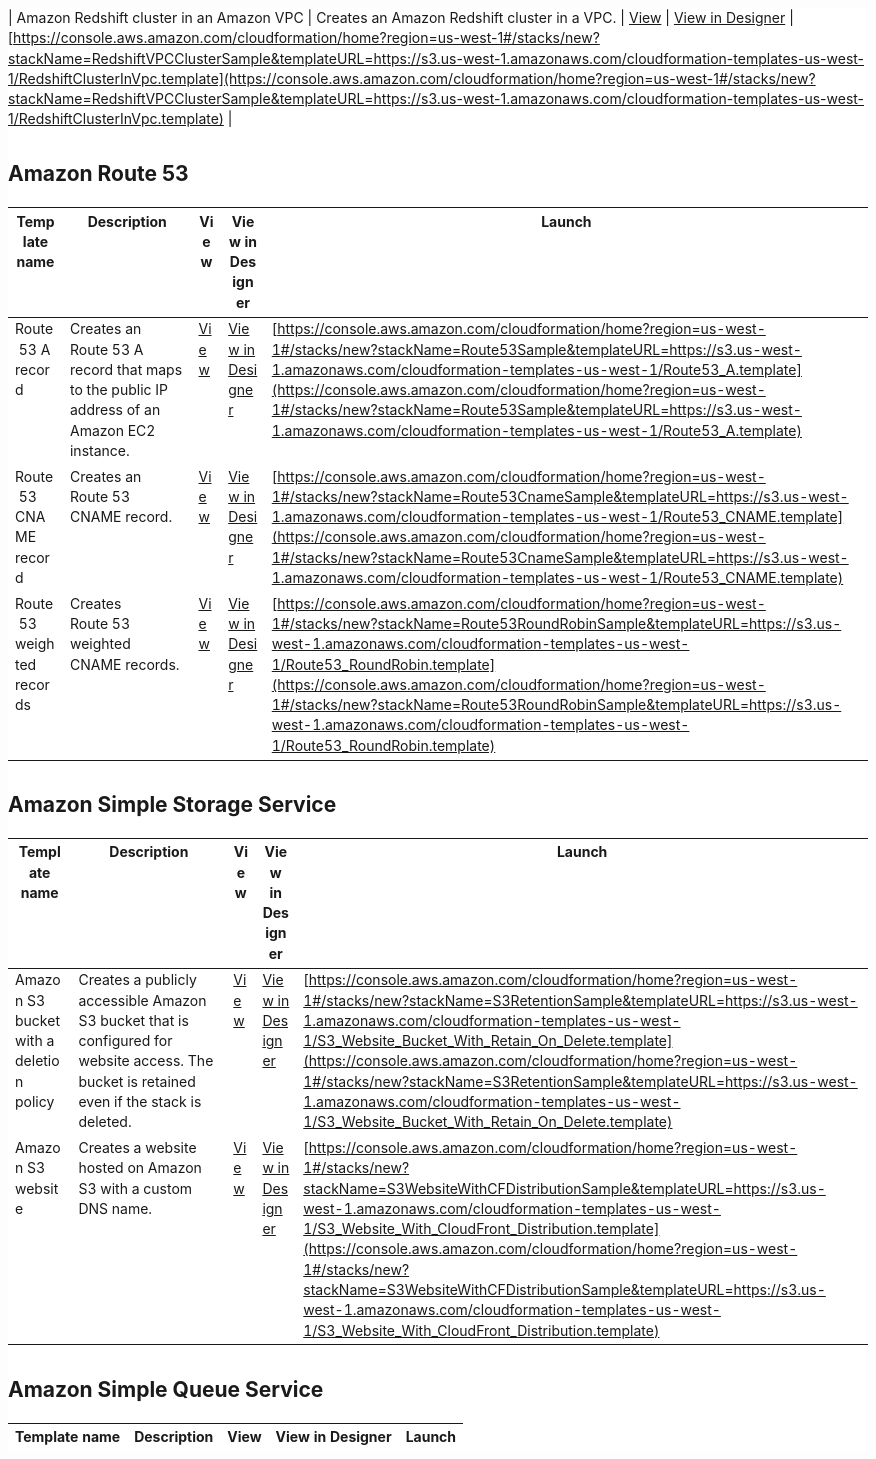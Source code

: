 | Amazon Redshift cluster in an Amazon VPC | Creates an Amazon Redshift cluster in a VPC\. | [View](https://s3.us-west-1.amazonaws.com/cloudformation-templates-us-west-1/RedshiftClusterInVpc.template) | [View in Designer](https://console.aws.amazon.com/cloudformation/designer/home?region=us-west-1&templateURL=https://s3.us-west-1.amazonaws.com/cloudformation-templates-us-west-1/RedshiftClusterInVpc.template) | [https://console.aws.amazon.com/cloudformation/home?region=us-west-1#/stacks/new?stackName=RedshiftVPCClusterSample&templateURL=https://s3.us-west-1.amazonaws.com/cloudformation-templates-us-west-1/RedshiftClusterInVpc.template](https://console.aws.amazon.com/cloudformation/home?region=us-west-1#/stacks/new?stackName=RedshiftVPCClusterSample&templateURL=https://s3.us-west-1.amazonaws.com/cloudformation-templates-us-west-1/RedshiftClusterInVpc.template) | 

## Amazon Route 53<a name="w2ab1c35c56c13c29"></a>


| Template name | Description | View | View in Designer | Launch | 
| --- | --- | --- | --- | --- | 
| Route 53 A record | Creates an Route 53 A record that maps to the public IP address of an Amazon EC2 instance\. | [View](https://s3.us-west-1.amazonaws.com/cloudformation-templates-us-west-1/Route53_A.template) | [View in Designer](https://console.aws.amazon.com/cloudformation/designer/home?region=us-west-1&templateURL=https://s3.us-west-1.amazonaws.com/cloudformation-templates-us-west-1/Route53_A.template) | [https://console.aws.amazon.com/cloudformation/home?region=us-west-1#/stacks/new?stackName=Route53Sample&templateURL=https://s3.us-west-1.amazonaws.com/cloudformation-templates-us-west-1/Route53_A.template](https://console.aws.amazon.com/cloudformation/home?region=us-west-1#/stacks/new?stackName=Route53Sample&templateURL=https://s3.us-west-1.amazonaws.com/cloudformation-templates-us-west-1/Route53_A.template) | 
| Route 53 CNAME record | Creates an Route 53 CNAME record\. | [View](https://s3.us-west-1.amazonaws.com/cloudformation-templates-us-west-1/Route53_CNAME.template) | [View in Designer](https://console.aws.amazon.com/cloudformation/designer/home?region=us-west-1&templateURL=https://s3.us-west-1.amazonaws.com/cloudformation-templates-us-west-1/Route53_CNAME.template) | [https://console.aws.amazon.com/cloudformation/home?region=us-west-1#/stacks/new?stackName=Route53CnameSample&templateURL=https://s3.us-west-1.amazonaws.com/cloudformation-templates-us-west-1/Route53_CNAME.template](https://console.aws.amazon.com/cloudformation/home?region=us-west-1#/stacks/new?stackName=Route53CnameSample&templateURL=https://s3.us-west-1.amazonaws.com/cloudformation-templates-us-west-1/Route53_CNAME.template) | 
| Route 53 weighted records | Creates Route 53 weighted CNAME records\. | [View](https://s3.us-west-1.amazonaws.com/cloudformation-templates-us-west-1/Route53_RoundRobin.template) | [View in Designer](https://console.aws.amazon.com/cloudformation/designer/home?region=us-west-1&templateURL=https://s3.us-west-1.amazonaws.com/cloudformation-templates-us-west-1/Route53_RoundRobin.template) | [https://console.aws.amazon.com/cloudformation/home?region=us-west-1#/stacks/new?stackName=Route53RoundRobinSample&templateURL=https://s3.us-west-1.amazonaws.com/cloudformation-templates-us-west-1/Route53_RoundRobin.template](https://console.aws.amazon.com/cloudformation/home?region=us-west-1#/stacks/new?stackName=Route53RoundRobinSample&templateURL=https://s3.us-west-1.amazonaws.com/cloudformation-templates-us-west-1/Route53_RoundRobin.template) | 

## Amazon Simple Storage Service<a name="w2ab1c35c56c13c31"></a>


| Template name | Description | View | View in Designer | Launch | 
| --- | --- | --- | --- | --- | 
| Amazon S3 bucket with a deletion policy | Creates a publicly accessible Amazon S3 bucket that is configured for website access\. The bucket is retained even if the stack is deleted\. | [View](https://s3.us-west-1.amazonaws.com/cloudformation-templates-us-west-1/S3_Website_Bucket_With_Retain_On_Delete.template) | [View in Designer](https://console.aws.amazon.com/cloudformation/designer/home?region=us-west-1&templateURL=https://s3.us-west-1.amazonaws.com/cloudformation-templates-us-west-1/S3_Website_Bucket_With_Retain_On_Delete.template) | [https://console.aws.amazon.com/cloudformation/home?region=us-west-1#/stacks/new?stackName=S3RetentionSample&templateURL=https://s3.us-west-1.amazonaws.com/cloudformation-templates-us-west-1/S3_Website_Bucket_With_Retain_On_Delete.template](https://console.aws.amazon.com/cloudformation/home?region=us-west-1#/stacks/new?stackName=S3RetentionSample&templateURL=https://s3.us-west-1.amazonaws.com/cloudformation-templates-us-west-1/S3_Website_Bucket_With_Retain_On_Delete.template) | 
| Amazon S3 website | Creates a website hosted on Amazon S3 with a custom DNS name\. | [View](https://s3.us-west-1.amazonaws.com/cloudformation-templates-us-west-1/S3_Website_With_CloudFront_Distribution.template) | [View in Designer](https://console.aws.amazon.com/cloudformation/designer/home?region=us-west-1&templateURL=https://s3.us-west-1.amazonaws.com/cloudformation-templates-us-west-1/S3_Website_With_CloudFront_Distribution.template) | [https://console.aws.amazon.com/cloudformation/home?region=us-west-1#/stacks/new?stackName=S3WebsiteWithCFDistributionSample&templateURL=https://s3.us-west-1.amazonaws.com/cloudformation-templates-us-west-1/S3_Website_With_CloudFront_Distribution.template](https://console.aws.amazon.com/cloudformation/home?region=us-west-1#/stacks/new?stackName=S3WebsiteWithCFDistributionSample&templateURL=https://s3.us-west-1.amazonaws.com/cloudformation-templates-us-west-1/S3_Website_With_CloudFront_Distribution.template) | 

## Amazon Simple Queue Service<a name="w2ab1c35c56c13c35"></a>


| Template name | Description | View | View in Designer | Launch | 
| --- | --- | --- | --- | --- | 